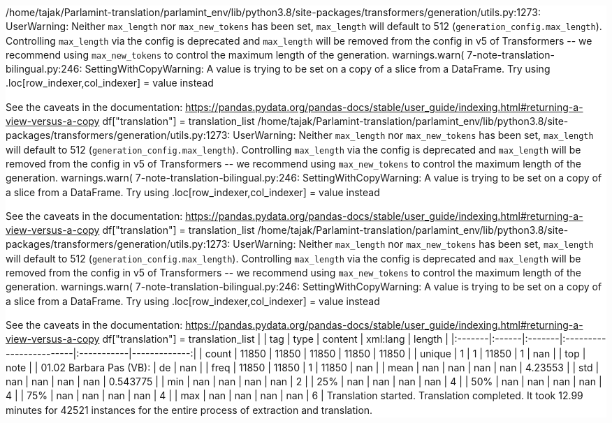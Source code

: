 


/home/tajak/Parlamint-translation/parlamint_env/lib/python3.8/site-packages/transformers/generation/utils.py:1273: UserWarning: Neither `max_length` nor `max_new_tokens` has been set, `max_length` will default to 512 (`generation_config.max_length`). Controlling `max_length` via the config is deprecated and `max_length` will be removed from the config in v5 of Transformers -- we recommend using `max_new_tokens` to control the maximum length of the generation.
  warnings.warn(
7-note-translation-bilingual.py:246: SettingWithCopyWarning: 
A value is trying to be set on a copy of a slice from a DataFrame.
Try using .loc[row_indexer,col_indexer] = value instead

See the caveats in the documentation: https://pandas.pydata.org/pandas-docs/stable/user_guide/indexing.html#returning-a-view-versus-a-copy
  df["translation"] = translation_list
/home/tajak/Parlamint-translation/parlamint_env/lib/python3.8/site-packages/transformers/generation/utils.py:1273: UserWarning: Neither `max_length` nor `max_new_tokens` has been set, `max_length` will default to 512 (`generation_config.max_length`). Controlling `max_length` via the config is deprecated and `max_length` will be removed from the config in v5 of Transformers -- we recommend using `max_new_tokens` to control the maximum length of the generation.
  warnings.warn(
7-note-translation-bilingual.py:246: SettingWithCopyWarning: 
A value is trying to be set on a copy of a slice from a DataFrame.
Try using .loc[row_indexer,col_indexer] = value instead

See the caveats in the documentation: https://pandas.pydata.org/pandas-docs/stable/user_guide/indexing.html#returning-a-view-versus-a-copy
  df["translation"] = translation_list
/home/tajak/Parlamint-translation/parlamint_env/lib/python3.8/site-packages/transformers/generation/utils.py:1273: UserWarning: Neither `max_length` nor `max_new_tokens` has been set, `max_length` will default to 512 (`generation_config.max_length`). Controlling `max_length` via the config is deprecated and `max_length` will be removed from the config in v5 of Transformers -- we recommend using `max_new_tokens` to control the maximum length of the generation.
  warnings.warn(
7-note-translation-bilingual.py:246: SettingWithCopyWarning: 
A value is trying to be set on a copy of a slice from a DataFrame.
Try using .loc[row_indexer,col_indexer] = value instead

See the caveats in the documentation: https://pandas.pydata.org/pandas-docs/stable/user_guide/indexing.html#returning-a-view-versus-a-copy
  df["translation"] = translation_list
|        | tag   | type   | content                 | xml:lang   |       length |
|:-------|:------|:-------|:------------------------|:-----------|-------------:|
| count  | 11850 | 11850  | 11850                   | 11850      | 11850        |
| unique | 1     | 1      | 11850                   | 1          |   nan        |
| top    | note  |        | 01.02 Barbara Pas (VB): | de         |   nan        |
| freq   | 11850 | 11850  | 1                       | 11850      |   nan        |
| mean   | nan   | nan    | nan                     | nan        |     4.23553  |
| std    | nan   | nan    | nan                     | nan        |     0.543775 |
| min    | nan   | nan    | nan                     | nan        |     2        |
| 25%    | nan   | nan    | nan                     | nan        |     4        |
| 50%    | nan   | nan    | nan                     | nan        |     4        |
| 75%    | nan   | nan    | nan                     | nan        |     4        |
| max    | nan   | nan    | nan                     | nan        |     6        |
Translation started.
Translation completed. It took 12.99 minutes for 42521 instances for the entire process of extraction and translation.